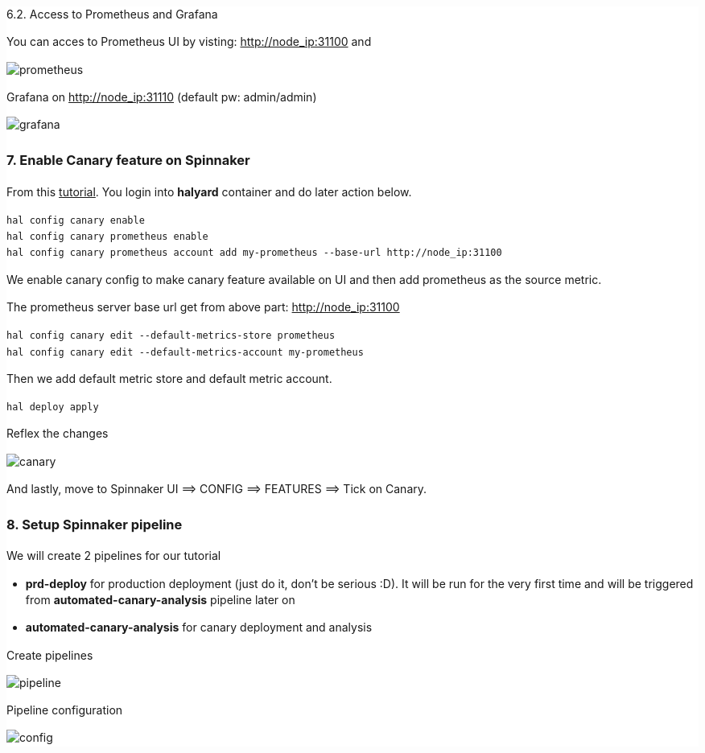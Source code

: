 6.2. Access to Prometheus and Grafana

You can acces to Prometheus UI by visting: [http://node_ip:31100](http://node_ip:31100) and

![prometheus](https://miro.medium.com/max/3780/1*pRrKo1W_ec9fTAhMq4nB9Q.png)

Grafana on [http://node_ip:31110](http://node_ip:31110) (default pw: admin/admin)

![grafana](https://miro.medium.com/max/3836/1*OEvdx1wvYJhEBr2GF7inQA.png)

### 7. Enable Canary feature on Spinnaker

From this [tutorial](https://medium.com/oracledevs/install-spinnaker-with-halyard-on-kubernetes-88277bd61d59). You login into **halyard** container and do later action below.

```
hal config canary enable
hal config canary prometheus enable
hal config canary prometheus account add my-prometheus --base-url http://node_ip:31100
```

We enable canary config to make canary feature available on UI and then add prometheus as the source metric.  

The prometheus server base url get from above part: [http://node_ip:31100](http://node_ip:31100)

```
hal config canary edit --default-metrics-store prometheus
hal config canary edit --default-metrics-account my-prometheus
```

Then we add default metric store and default metric account.

```
hal deploy apply
```

Reflex the changes

![canary](https://miro.medium.com/max/3840/1*jMoZ52fwzaAY-NYjs0LZew.png)

And lastly, move to Spinnaker UI ==> CONFIG ==> FEATURES ==> Tick on Canary.

### 8. Setup Spinnaker pipeline

We will create 2 pipelines for our tutorial

* **prd-deploy** for production deployment (just do it, don’t be serious :D). It will be run for the very first time and will be triggered from **automated-canary-analysis** pipeline later on

* **automated-canary-analysis** for canary deployment and analysis

Create pipelines

![pipeline](https://miro.medium.com/max/3852/1*n_QoqJzJllUEenXgz32O8w.png)

Pipeline configuration

![config](https://miro.medium.com/max/3840/1*kENvvC-zHylAc13jOhs88A.png)
